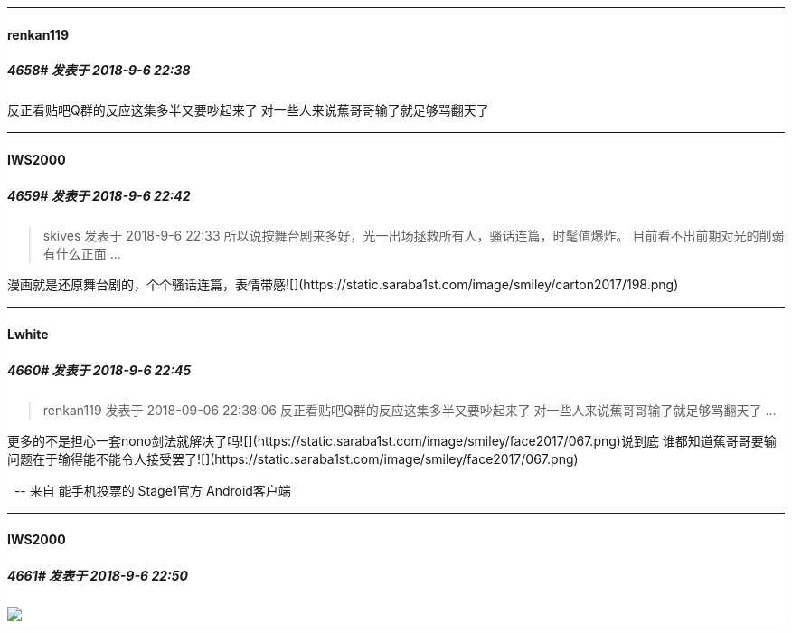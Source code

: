 -----

####  renkan119  
##### 4658#       发表于 2018-9-6 22:38




反正看贴吧Q群的反应这集多半又要吵起来了 对一些人来说蕉哥哥输了就足够骂翻天了







-----

####  IWS2000  
##### 4659#       发表于 2018-9-6 22:42



<blockquote>skives 发表于 2018-9-6 22:33
所以说按舞台剧来多好，光一出场拯救所有人，骚话连篇，时髦值爆炸。
目前看不出前期对光的削弱有什么正面 ...</blockquote>
漫画就是还原舞台剧的，个个骚话连篇，表情带感![](https://static.saraba1st.com/image/smiley/carton2017/198.png)







-----

####  Lwhite  
##### 4660#       发表于 2018-9-6 22:45



<blockquote>renkan119 发表于 2018-09-06 22:38:06
反正看贴吧Q群的反应这集多半又要吵起来了 对一些人来说蕉哥哥输了就足够骂翻天了 ...</blockquote>更多的不是担心一套nono剑法就解决了吗![](https://static.saraba1st.com/image/smiley/face2017/067.png)说到底 谁都知道蕉哥哥要输问题在于输得能不能令人接受罢了![](https://static.saraba1st.com/image/smiley/face2017/067.png)

  -- 来自 能手机投票的 Stage1官方 Android客户端







-----

####  IWS2000  
##### 4661#       发表于 2018-9-6 22:50



<img src="https://wx3.sinaimg.cn/mw690/84f49c23gy1fv06ys2vgoj20v20xc4es.jpg" referrerpolicy="no-referrer">



